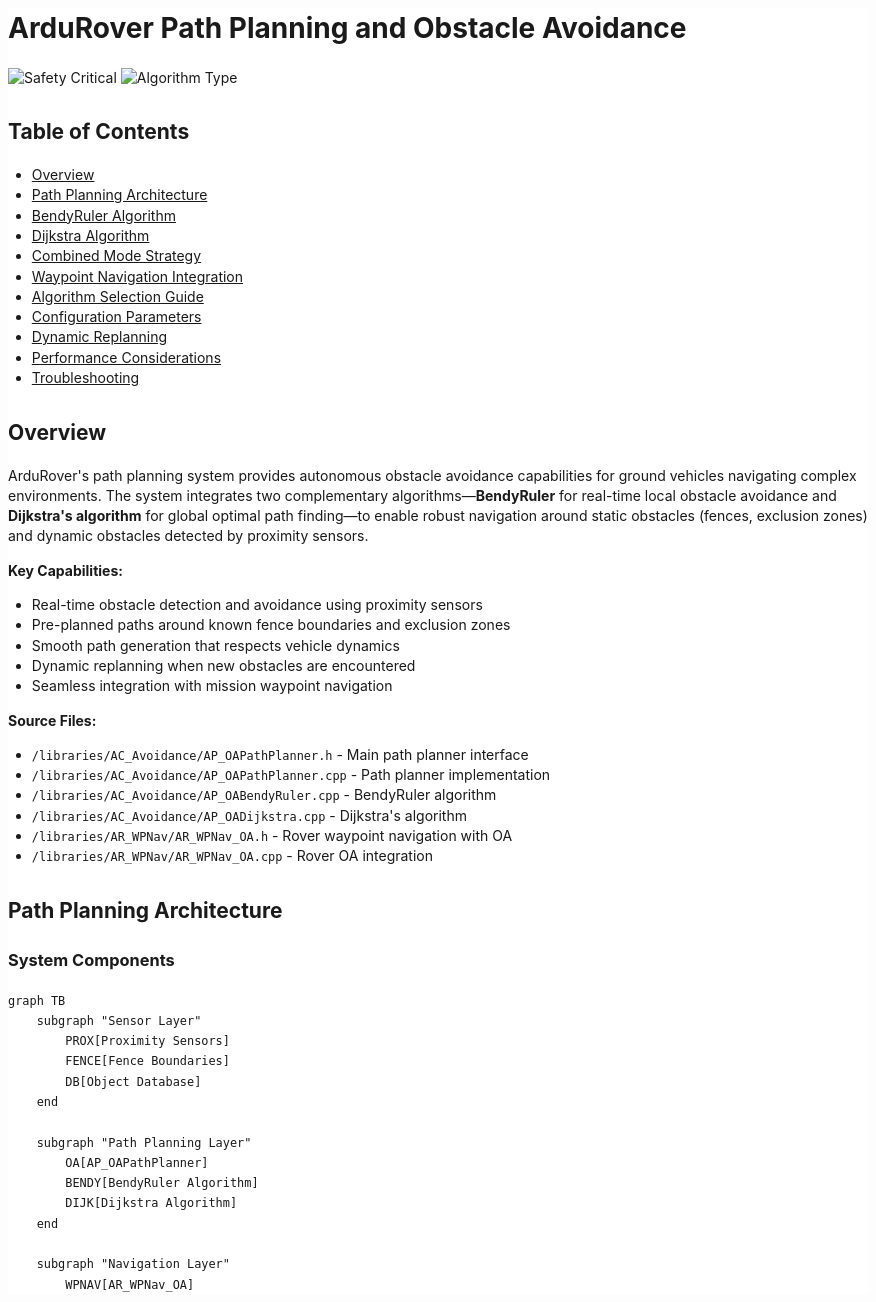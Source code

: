 # ArduRover Path Planning and Obstacle Avoidance

![Safety Critical](https://img.shields.io/badge/safety-critical-red)
![Algorithm Type](https://img.shields.io/badge/algorithm-pathfinding-blue)

## Table of Contents
- [Overview](#overview)
- [Path Planning Architecture](#path-planning-architecture)
- [BendyRuler Algorithm](#bendyruler-algorithm)
- [Dijkstra Algorithm](#dijkstra-algorithm)
- [Combined Mode Strategy](#combined-mode-strategy)
- [Waypoint Navigation Integration](#waypoint-navigation-integration)
- [Algorithm Selection Guide](#algorithm-selection-guide)
- [Configuration Parameters](#configuration-parameters)
- [Dynamic Replanning](#dynamic-replanning)
- [Performance Considerations](#performance-considerations)
- [Troubleshooting](#troubleshooting)

## Overview

ArduRover's path planning system provides autonomous obstacle avoidance capabilities for ground vehicles navigating complex environments. The system integrates two complementary algorithms—**BendyRuler** for real-time local obstacle avoidance and **Dijkstra's algorithm** for global optimal path finding—to enable robust navigation around static obstacles (fences, exclusion zones) and dynamic obstacles detected by proximity sensors.

**Key Capabilities:**
- Real-time obstacle detection and avoidance using proximity sensors
- Pre-planned paths around known fence boundaries and exclusion zones
- Smooth path generation that respects vehicle dynamics
- Dynamic replanning when new obstacles are encountered
- Seamless integration with mission waypoint navigation

**Source Files:**
- `/libraries/AC_Avoidance/AP_OAPathPlanner.h` - Main path planner interface
- `/libraries/AC_Avoidance/AP_OAPathPlanner.cpp` - Path planner implementation
- `/libraries/AC_Avoidance/AP_OABendyRuler.cpp` - BendyRuler algorithm
- `/libraries/AC_Avoidance/AP_OADijkstra.cpp` - Dijkstra's algorithm
- `/libraries/AR_WPNav/AR_WPNav_OA.h` - Rover waypoint navigation with OA
- `/libraries/AR_WPNav/AR_WPNav_OA.cpp` - Rover OA integration

## Path Planning Architecture

### System Components

```mermaid
graph TB
    subgraph "Sensor Layer"
        PROX[Proximity Sensors]
        FENCE[Fence Boundaries]
        DB[Object Database]
    end
    
    subgraph "Path Planning Layer"
        OA[AP_OAPathPlanner]
        BENDY[BendyRuler Algorithm]
        DIJK[Dijkstra Algorithm]
    end
    
    subgraph "Navigation Layer"
        WPNAV[AR_WPNav_OA]
```